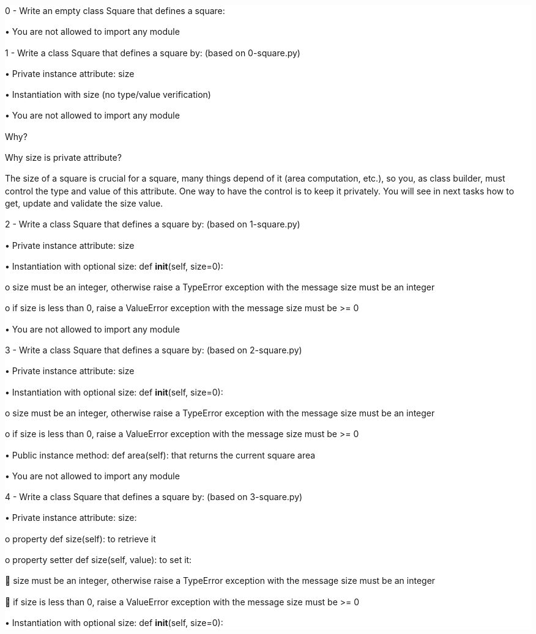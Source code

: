 0 - Write an empty class Square that defines a square:

•	You are not allowed to import any module

1 - Write a class Square that defines a square by: (based on 0-square.py)

•	Private instance attribute: size

•	Instantiation with size (no type/value verification)

•	You are not allowed to import any module

Why?

Why size is private attribute?

The size of a square is crucial for a square, many things depend of it (area computation, etc.), so you, as class builder, must control the type and value of this attribute. One way to have the control is to keep it privately. You will see in next tasks how to get, update and validate the size value.

2 - Write a class Square that defines a square by: (based on 1-square.py)

•	Private instance attribute: size

•	Instantiation with optional size: def __init__(self, size=0):

o	size must be an integer, otherwise raise a TypeError exception with the message size must be an integer

o	if size is less than 0, raise a ValueError exception with the message size must be >= 0

•	You are not allowed to import any module

3 - Write a class Square that defines a square by: (based on 2-square.py)

•	Private instance attribute: size

•	Instantiation with optional size: def __init__(self, size=0):

o	size must be an integer, otherwise raise a TypeError exception with the message size must be an integer

o	if size is less than 0, raise a ValueError exception with the message size must be >= 0

•	Public instance method: def area(self): that returns the current square area

•	You are not allowed to import any module

4 - Write a class Square that defines a square by: (based on 3-square.py)

•	Private instance attribute: size:

o	property def size(self): to retrieve it

o	property setter def size(self, value): to set it:

	size must be an integer, otherwise raise a TypeError exception with the message size must be an integer

	if size is less than 0, raise a ValueError exception with the message size must be >= 0

•	Instantiation with optional size: def __init__(self, size=0):
